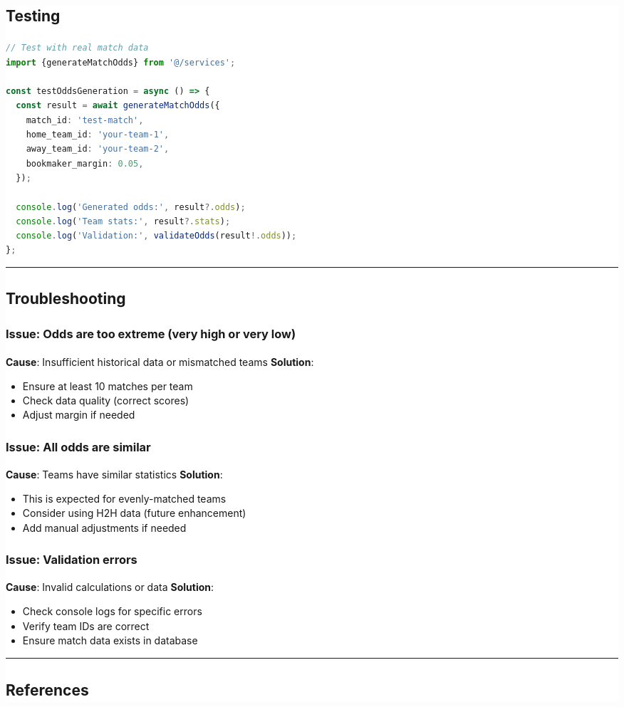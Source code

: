 ## Testing

```typescript
// Test with real match data
import {generateMatchOdds} from '@/services';

const testOddsGeneration = async () => {
  const result = await generateMatchOdds({
    match_id: 'test-match',
    home_team_id: 'your-team-1',
    away_team_id: 'your-team-2',
    bookmaker_margin: 0.05,
  });

  console.log('Generated odds:', result?.odds);
  console.log('Team stats:', result?.stats);
  console.log('Validation:', validateOdds(result!.odds));
};
```

---

## Troubleshooting

### Issue: Odds are too extreme (very high or very low)

**Cause**: Insufficient historical data or mismatched teams
**Solution**:
- Ensure at least 10 matches per team
- Check data quality (correct scores)
- Adjust margin if needed

### Issue: All odds are similar

**Cause**: Teams have similar statistics
**Solution**:
- This is expected for evenly-matched teams
- Consider using H2H data (future enhancement)
- Add manual adjustments if needed

### Issue: Validation errors

**Cause**: Invalid calculations or data
**Solution**:
- Check console logs for specific errors
- Verify team IDs are correct
- Ensure match data exists in database

---

## References
